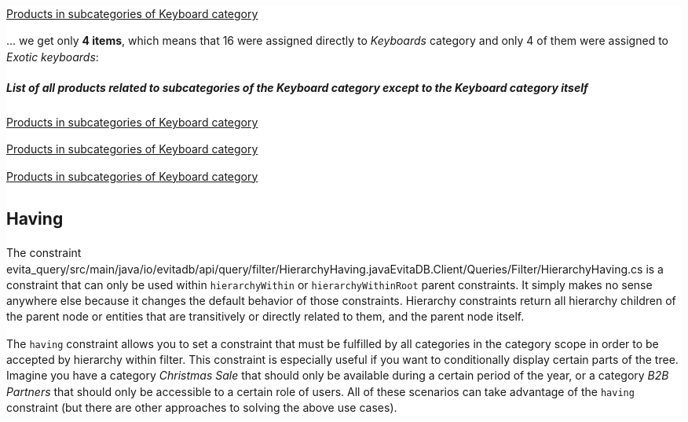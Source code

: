 <SourceCodeTabs requires="evita_functional_tests/src/test/resources/META-INF/documentation/evitaql-init.java" langSpecificTabOnly>

[Products in subcategories of Keyboard category](/documentation/user/en/query/filtering/examples/hierarchy/hierarchy-within-reference-excluding-root.evitaql)
</SourceCodeTabs>

... we get only **4 items**, which means that 16 were assigned directly to *Keyboards* category and only 4 of them were
assigned to *Exotic keyboards*:

<Note type="info">

<NoteTitle toggles="true">

##### List of all products related to subcategories of the *Keyboard* category except to the *Keyboard* category itself
</NoteTitle>

<LS to="e,j,c">

<MDInclude>[Products in subcategories of Keyboard category](/documentation/user/en/query/filtering/examples/hierarchy/hierarchy-within-reference-excluding-root.evitaql.md)</MDInclude>

</LS>

<LS to="g">

<MDInclude>[Products in subcategories of Keyboard category](/documentation/user/en/query/filtering/examples/hierarchy/hierarchy-within-reference-excluding-root.graphql.json.md)</MDInclude>

</LS>

<LS to="r">

<MDInclude>[Products in subcategories of Keyboard category](/documentation/user/en/query/filtering/examples/hierarchy/hierarchy-within-reference-excluding-root.rest.json.md)</MDInclude>

</LS>

</Note>

## Having

The constraint <LS to="e,j,r,g"><SourceClass>evita_query/src/main/java/io/evitadb/api/query/filter/HierarchyHaving.java</SourceClass></LS><LS to="c"><SourceClass>EvitaDB.Client/Queries/Filter/HierarchyHaving.cs</SourceClass></LS>
is a constraint that can only be used within `hierarchyWithin` or `hierarchyWithinRoot` parent constraints. It simply
makes no sense anywhere else because it changes the default behavior of those constraints. Hierarchy constraints return
all hierarchy children of the parent node or entities that are transitively or directly related to them, and the parent
node itself.

The `having` constraint allows you to set a constraint that must be fulfilled by all categories in the category scope
in order to be accepted by hierarchy within filter. This constraint is especially useful if you want to conditionally
display certain parts of the tree. Imagine you have a category *Christmas Sale* that should only be available during
a certain period of the year, or a category *B2B Partners* that should only be accessible to a certain role of users.
All of these scenarios can take advantage of the `having` constraint (but there are other approaches to solving the
above use cases).

